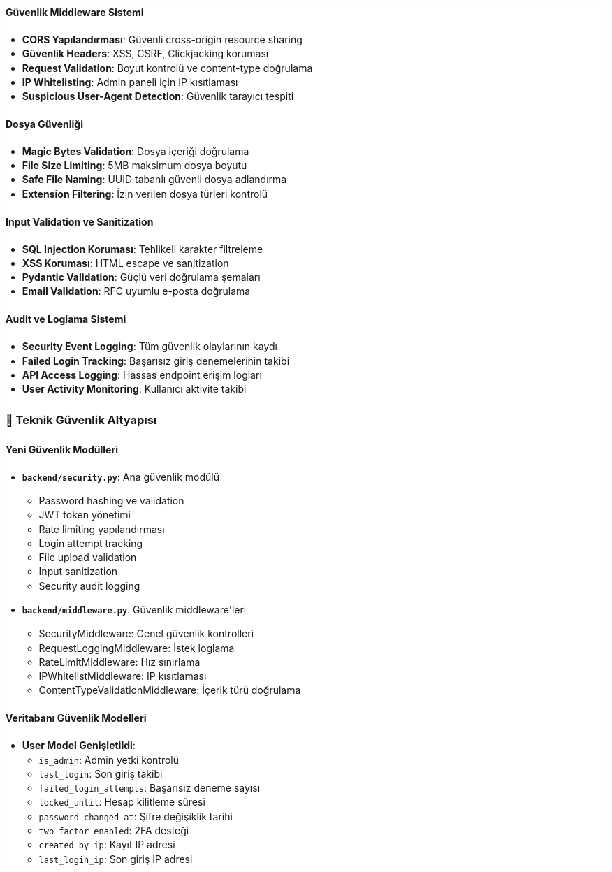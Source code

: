 #### Güvenlik Middleware Sistemi
- **CORS Yapılandırması**: Güvenli cross-origin resource sharing
- **Güvenlik Headers**: XSS, CSRF, Clickjacking koruması
- **Request Validation**: Boyut kontrolü ve content-type doğrulama
- **IP Whitelisting**: Admin paneli için IP kısıtlaması
- **Suspicious User-Agent Detection**: Güvenlik tarayıcı tespiti

#### Dosya Güvenliği
- **Magic Bytes Validation**: Dosya içeriği doğrulama
- **File Size Limiting**: 5MB maksimum dosya boyutu
- **Safe File Naming**: UUID tabanlı güvenli dosya adlandırma
- **Extension Filtering**: İzin verilen dosya türleri kontrolü

#### Input Validation ve Sanitization
- **SQL Injection Koruması**: Tehlikeli karakter filtreleme
- **XSS Koruması**: HTML escape ve sanitization
- **Pydantic Validation**: Güçlü veri doğrulama şemaları
- **Email Validation**: RFC uyumlu e-posta doğrulama

#### Audit ve Loglama Sistemi
- **Security Event Logging**: Tüm güvenlik olaylarının kaydı
- **Failed Login Tracking**: Başarısız giriş denemelerinin takibi
- **API Access Logging**: Hassas endpoint erişim logları
- **User Activity Monitoring**: Kullanıcı aktivite takibi

### 🔧 Teknik Güvenlik Altyapısı

#### Yeni Güvenlik Modülleri
- **`backend/security.py`**: Ana güvenlik modülü
  - Password hashing ve validation
  - JWT token yönetimi
  - Rate limiting yapılandırması
  - Login attempt tracking
  - File upload validation
  - Input sanitization
  - Security audit logging

- **`backend/middleware.py`**: Güvenlik middleware'leri
  - SecurityMiddleware: Genel güvenlik kontrolleri
  - RequestLoggingMiddleware: İstek loglama
  - RateLimitMiddleware: Hız sınırlama
  - IPWhitelistMiddleware: IP kısıtlaması
  - ContentTypeValidationMiddleware: İçerik türü doğrulama

#### Veritabanı Güvenlik Modelleri
- **User Model Genişletildi**:
  - `is_admin`: Admin yetki kontrolü
  - `last_login`: Son giriş takibi
  - `failed_login_attempts`: Başarısız deneme sayısı
  - `locked_until`: Hesap kilitleme süresi
  - `password_changed_at`: Şifre değişiklik tarihi
  - `two_factor_enabled`: 2FA desteği
  - `created_by_ip`: Kayıt IP adresi
  - `last_login_ip`: Son giriş IP adresi
